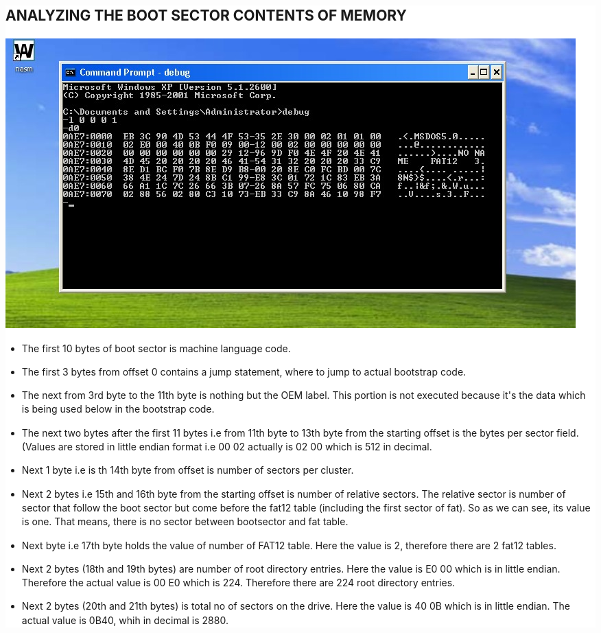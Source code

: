 ## ANALYZING THE BOOT SECTOR CONTENTS OF MEMORY

<img src="images/dump.jpg">

* The first 10 bytes of boot sector is machine language code.

* The first 3 bytes from offset 0 contains a jump statement, where to jump to actual bootstrap code.

* The next from 3rd byte to the 11th byte is nothing but the OEM label. This portion is not executed because it's the data which is being used below in the bootstrap code.

* The next two bytes after the first 11 bytes i.e from 11th byte to 13th byte from the starting offset is the bytes per sector field. (Values are stored in little endian format i.e 00 02 actually is 02 00 which is 512 in decimal.

* Next 1 byte i.e is th 14th byte from offset is number of sectors per cluster. 

* Next 2 bytes i.e 15th and 16th byte from the starting offset is number of relative sectors. The relative sector is number of sector that follow the boot sector but come before the fat12 table (including the first sector of fat). So as we can see, its value is one. That means, there is no sector between bootsector and fat table.

* Next byte i.e 17th byte holds the value of number of FAT12 table. Here the value is 2, therefore there are 2 fat12 tables.

* Next 2 bytes (18th and 19th bytes) are number of root directory entries. Here the value is E0 00 which is in little endian. Therefore the actual value is 00 E0 which is 224. Therefore there are 224 root directory entries.

* Next 2 bytes (20th and 21th bytes) is total no of sectors on the drive. Here the value is 40 0B which is in little endian. The actual value is 0B40, whih in decimal is 2880.
